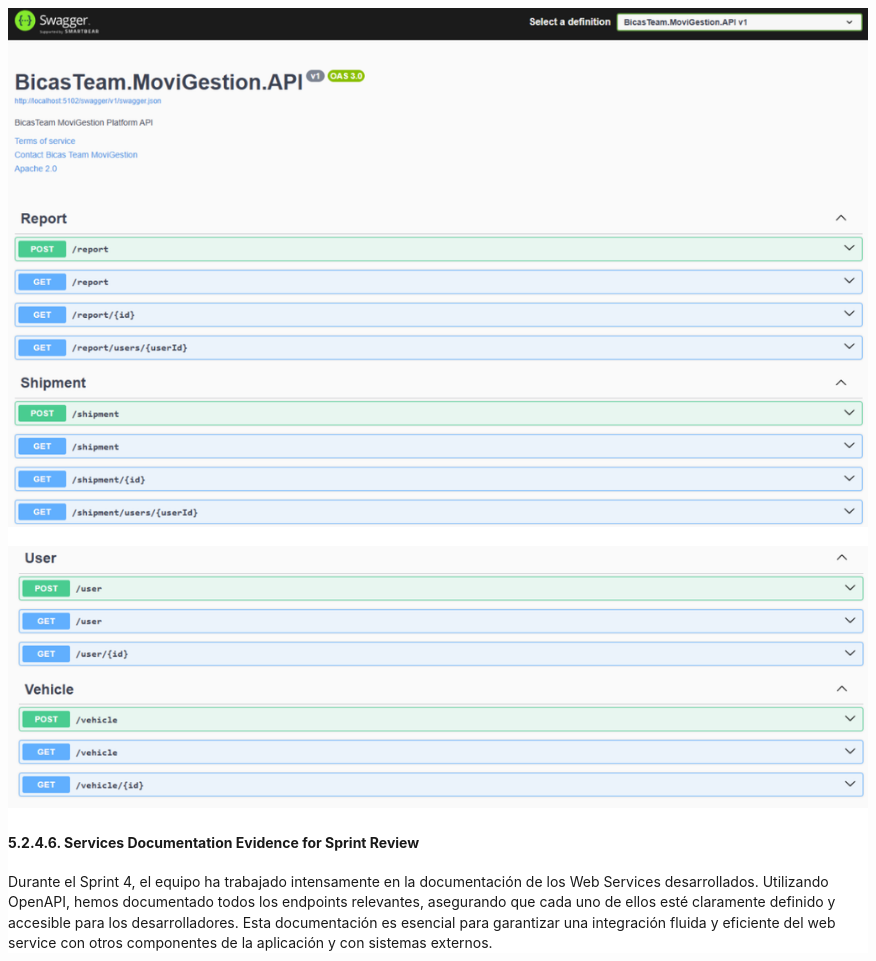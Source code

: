 ![CAPTURAS DEL WEB SERVICE DESPLEGADO](/assets/chapter05%20-%20sprint%204/executionEvidenceSprint4_0.png)

![CAPTURAS DEL WEB SERVICE DESPLEGADO 2](/assets/chapter05%20-%20sprint%204/executionEvidenceSprint4_1.png)

#### 5.2.4.6. Services Documentation Evidence for Sprint Review

Durante el Sprint 4, el equipo ha trabajado intensamente en la documentación de los Web Services desarrollados. Utilizando OpenAPI, hemos documentado todos los endpoints relevantes, asegurando que cada uno de ellos esté claramente definido y accesible para los desarrolladores. Esta documentación es esencial para garantizar una integración fluida y eficiente del web service con otros componentes de la aplicación y con sistemas externos.
